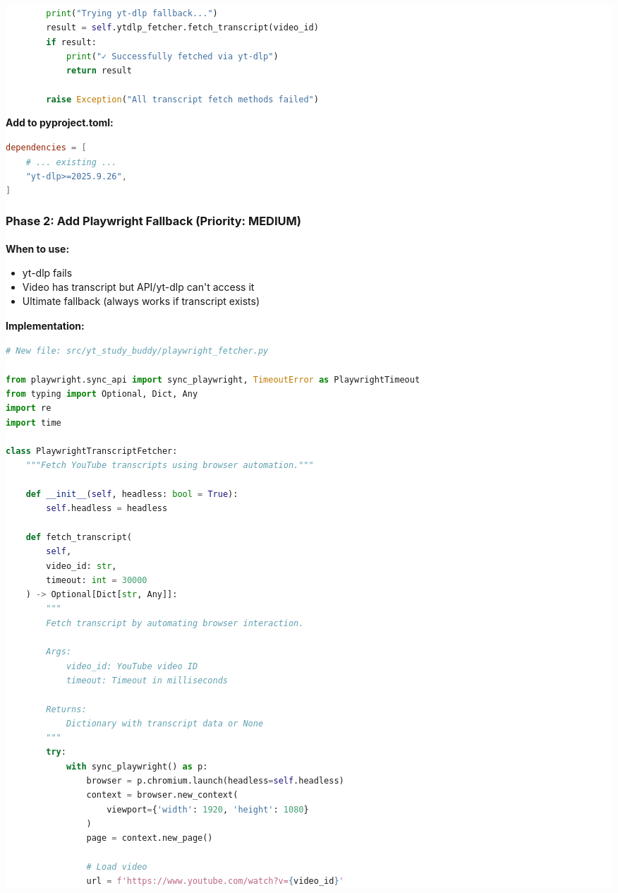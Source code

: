```python
        print("Trying yt-dlp fallback...")
        result = self.ytdlp_fetcher.fetch_transcript(video_id)
        if result:
            print("✓ Successfully fetched via yt-dlp")
            return result

        raise Exception("All transcript fetch methods failed")
```

**Add to pyproject.toml:**

```toml
dependencies = [
    # ... existing ...
    "yt-dlp>=2025.9.26",
]
```

### Phase 2: Add Playwright Fallback (Priority: MEDIUM)

**When to use:**
- yt-dlp fails
- Video has transcript but API/yt-dlp can't access it
- Ultimate fallback (always works if transcript exists)

**Implementation:**

```python
# New file: src/yt_study_buddy/playwright_fetcher.py

from playwright.sync_api import sync_playwright, TimeoutError as PlaywrightTimeout
from typing import Optional, Dict, Any
import re
import time

class PlaywrightTranscriptFetcher:
    """Fetch YouTube transcripts using browser automation."""

    def __init__(self, headless: bool = True):
        self.headless = headless

    def fetch_transcript(
        self,
        video_id: str,
        timeout: int = 30000
    ) -> Optional[Dict[str, Any]]:
        """
        Fetch transcript by automating browser interaction.

        Args:
            video_id: YouTube video ID
            timeout: Timeout in milliseconds

        Returns:
            Dictionary with transcript data or None
        """
        try:
            with sync_playwright() as p:
                browser = p.chromium.launch(headless=self.headless)
                context = browser.new_context(
                    viewport={'width': 1920, 'height': 1080}
                )
                page = context.new_page()

                # Load video
                url = f'https://www.youtube.com/watch?v={video_id}'
```
